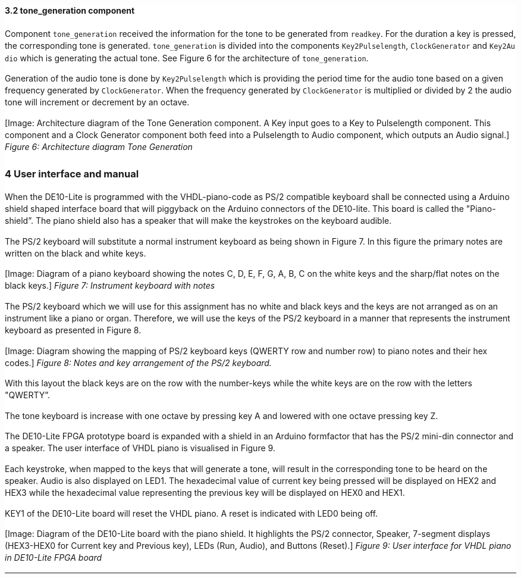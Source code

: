 #### 3.2 tone_generation component

Component `tone_generation` received the information for the tone to be generated from `readkey`. For the duration a key is pressed, the corresponding tone is generated. `tone_generation` is divided into the components `Key2Pulselength`, `ClockGenerator` and `Key2Audio` which is generating the actual tone. See Figure 6 for the architecture of `tone_generation`.

Generation of the audio tone is done by `Key2Pulselength` which is providing the period time for the audio tone based on a given frequency generated by `ClockGenerator`. When the frequency generated by `ClockGenerator` is multiplied or divided by 2 the audio tone will increment or decrement by an octave.

[Image: Architecture diagram of the Tone Generation component. A Key input goes to a Key to Pulselength component. This component and a Clock Generator component both feed into a Pulselength to Audio component, which outputs an Audio signal.]
*Figure 6: Architecture diagram Tone Generation*

### 4 User interface and manual

When the DE10-Lite is programmed with the VHDL-piano-code as PS/2 compatible keyboard shall be connected using a Arduino shield shaped interface board that will piggyback on the Arduino connectors of the DE10-lite. This board is called the "Piano-shield”. The piano shield also has a speaker that will make the keystrokes on the keyboard audible.

The PS/2 keyboard will substitute a normal instrument keyboard as being shown in Figure 7. In this figure the primary notes are written on the black and white keys.

[Image: Diagram of a piano keyboard showing the notes C, D, E, F, G, A, B, C on the white keys and the sharp/flat notes on the black keys.]
*Figure 7: Instrument keyboard with notes*

The PS/2 keyboard which we will use for this assignment has no white and black keys and the keys are not arranged as on an instrument like a piano or organ. Therefore, we will use the keys of the PS/2 keyboard in a manner that represents the instrument keyboard as presented in Figure 8.

[Image: Diagram showing the mapping of PS/2 keyboard keys (QWERTY row and number row) to piano notes and their hex codes.]
*Figure 8: Notes and key arrangement of the PS/2 keyboard.*

With this layout the black keys are on the row with the number-keys while the white keys are on the row with the letters "QWERTY”.

The tone keyboard is increase with one octave by pressing key A and lowered with one octave pressing key Z.

The DE10-Lite FPGA prototype board is expanded with a shield in an Arduino formfactor that has the PS/2 mini-din connector and a speaker. The user interface of VHDL piano is visualised in Figure 9.

Each keystroke, when mapped to the keys that will generate a tone, will result in the corresponding tone to be heard on the speaker. Audio is also displayed on LED1. The hexadecimal value of current key being pressed will be displayed on HEX2 and HEX3 while the hexadecimal value representing the previous key will be displayed on HEX0 and HEX1.

KEY1 of the DE10-Lite board will reset the VHDL piano. A reset is indicated with LED0 being off.

[Image: Diagram of the DE10-Lite board with the piano shield. It highlights the PS/2 connector, Speaker, 7-segment displays (HEX3-HEX0 for Current key and Previous key), LEDs (Run, Audio), and Buttons (Reset).]
*Figure 9: User interface for VHDL piano in DE10-Lite FPGA board*

---